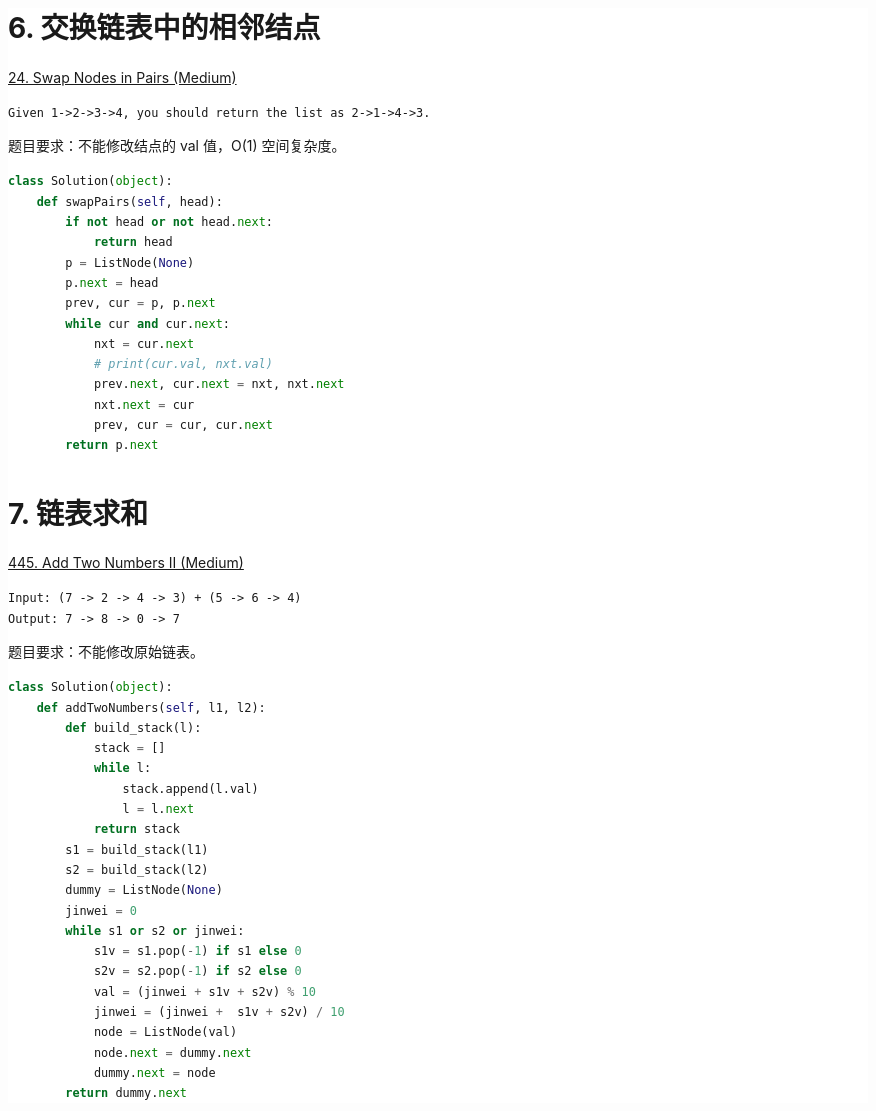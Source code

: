 #  6. 交换链表中的相邻结点

[24. Swap Nodes in Pairs (Medium)](https://leetcode.com/problems/swap-nodes-in-pairs/description/)

```html
Given 1->2->3->4, you should return the list as 2->1->4->3.
```

题目要求：不能修改结点的 val 值，O(1) 空间复杂度。

```python
class Solution(object):
    def swapPairs(self, head):
        if not head or not head.next:
            return head
        p = ListNode(None)
        p.next = head
        prev, cur = p, p.next
        while cur and cur.next:
            nxt = cur.next
            # print(cur.val, nxt.val)
            prev.next, cur.next = nxt, nxt.next
            nxt.next = cur
            prev, cur = cur, cur.next
        return p.next
```

#  7. 链表求和

[445. Add Two Numbers II (Medium)](https://leetcode.com/problems/add-two-numbers-ii/description/)

```html
Input: (7 -> 2 -> 4 -> 3) + (5 -> 6 -> 4)
Output: 7 -> 8 -> 0 -> 7
```

题目要求：不能修改原始链表。

```python
class Solution(object):
    def addTwoNumbers(self, l1, l2):
        def build_stack(l):
            stack = []
            while l:
                stack.append(l.val)
                l = l.next
            return stack
        s1 = build_stack(l1)
        s2 = build_stack(l2)
        dummy = ListNode(None)
        jinwei = 0
        while s1 or s2 or jinwei:
            s1v = s1.pop(-1) if s1 else 0
            s2v = s2.pop(-1) if s2 else 0
            val = (jinwei + s1v + s2v) % 10
            jinwei = (jinwei +  s1v + s2v) / 10
            node = ListNode(val)
            node.next = dummy.next
            dummy.next = node
        return dummy.next
```
